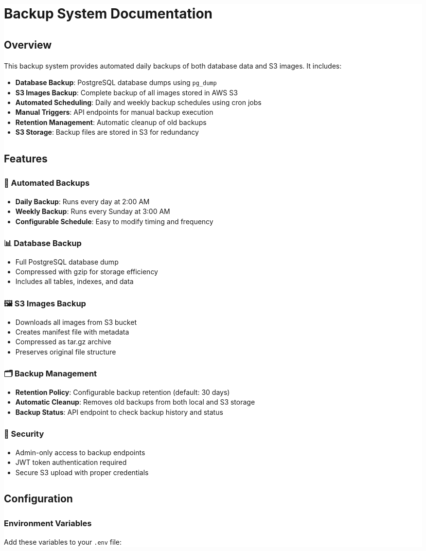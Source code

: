 # Backup System Documentation

## Overview

This backup system provides automated daily backups of both database data and S3 images. It includes:

- **Database Backup**: PostgreSQL database dumps using `pg_dump`
- **S3 Images Backup**: Complete backup of all images stored in AWS S3
- **Automated Scheduling**: Daily and weekly backup schedules using cron jobs
- **Manual Triggers**: API endpoints for manual backup execution
- **Retention Management**: Automatic cleanup of old backups
- **S3 Storage**: Backup files are stored in S3 for redundancy

## Features

### 🔄 Automated Backups
- **Daily Backup**: Runs every day at 2:00 AM
- **Weekly Backup**: Runs every Sunday at 3:00 AM
- **Configurable Schedule**: Easy to modify timing and frequency

### 📊 Database Backup
- Full PostgreSQL database dump
- Compressed with gzip for storage efficiency
- Includes all tables, indexes, and data

### 🖼️ S3 Images Backup
- Downloads all images from S3 bucket
- Creates manifest file with metadata
- Compressed as tar.gz archive
- Preserves original file structure

### 🗂️ Backup Management
- **Retention Policy**: Configurable backup retention (default: 30 days)
- **Automatic Cleanup**: Removes old backups from both local and S3 storage
- **Backup Status**: API endpoint to check backup history and status

### 🔐 Security
- Admin-only access to backup endpoints
- JWT token authentication required
- Secure S3 upload with proper credentials

## Configuration

### Environment Variables

Add these variables to your `.env` file:
